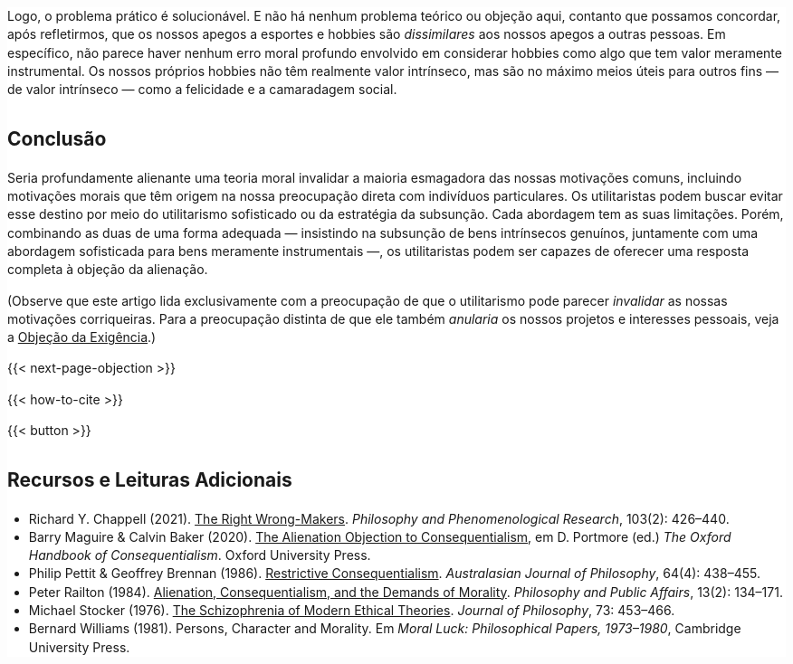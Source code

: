 Logo, o problema prático é solucionável. E não há nenhum problema teórico ou objeção aqui, contanto que possamos concordar, após refletirmos, que os nossos apegos a esportes e hobbies são *dissimilares* aos nossos apegos a outras pessoas. Em específico, não parece haver nenhum erro moral profundo envolvido em considerar hobbies como algo que tem valor meramente instrumental. Os nossos próprios hobbies não têm realmente valor intrínseco, mas são no máximo meios úteis para outros fins — de valor intrínseco — como a felicidade e a camaradagem social.

## Conclusão

Seria profundamente alienante uma teoria moral invalidar a maioria esmagadora das nossas motivações comuns, incluindo motivações morais que têm origem na nossa preocupação direta com indivíduos particulares. Os utilitaristas podem buscar evitar esse destino por meio do utilitarismo sofisticado ou da estratégia da subsunção. Cada abordagem tem as suas limitações. Porém, combinando as duas de uma forma adequada — insistindo na subsunção de bens intrínsecos genuínos, juntamente com uma abordagem sofisticada para bens meramente instrumentais —, os utilitaristas podem ser capazes de oferecer uma resposta completa à objeção da alienação.

(Observe que este artigo lida exclusivamente com a preocupação de que o utilitarismo pode parecer *invalidar* as nossas motivações corriqueiras. Para a preocupação distinta de que ele também *anularia* os nossos projetos e interesses pessoais, veja a [Objeção da Exigência](https://www.utilitarismo.net/objections-to-utilitarianism/demandingness/).)

{{< next-page-objection >}}

{{< how-to-cite >}}

{{< button >}}

## Recursos e Leituras Adicionais

* Richard Y. Chappell (2021). [The Right Wrong-Makers](https://philpapers.org/rec/CHATRW-3). *Philosophy and Phenomenological Research*, 103(2): 426–440.
* Barry Maguire & Calvin Baker (2020). [The Alienation Objection to Consequentialism](https://philpapers.org/rec/MAGTAO-6), em D. Portmore (ed.) *The Oxford Handbook of Consequentialism*. Oxford University Press.
* Philip Pettit & Geoffrey Brennan (1986). [Restrictive Consequentialism](https://philpapers.org/rec/PETRC). *Australasian Journal of Philosophy*, 64(4): 438–455.
* Peter Railton (1984). [Alienation, Consequentialism, and the Demands of Morality](https://philpapers.org/rec/RAIACA). *Philosophy and Public Affairs*, 13(2): 134–171.
* Michael Stocker (1976). [The Schizophrenia of Modern Ethical Theories](https://dx.doi.org/10.2307/2025782). *Journal of Philosophy*, 73: 453–466.
* Bernard Williams (1981). Persons, Character and Morality. Em *Moral Luck: Philosophical Papers, 1973–1980*, Cambridge University Press.

[^1]:
     Esse exemplo foi adaptado de Stocker, M. (1976). [The Schizophrenia of Modern Ethical Theories](https://dx.doi.org/10.2307/2025782). *Journal of Philosophy*, 73: 453–466, p. 462. Claro, se você quisesse animar o seu amigo, você se absteria de expressar um pensamento tão frio em voz alta. Mas já parece ruim o bastante sequer *pensar* assim.

[^2]:
     Williams, B. (1981). Persons, Character and Morality. Em *Moral Luck: Philosophical Papers, 1973–1980*, Cambridge University Press.
